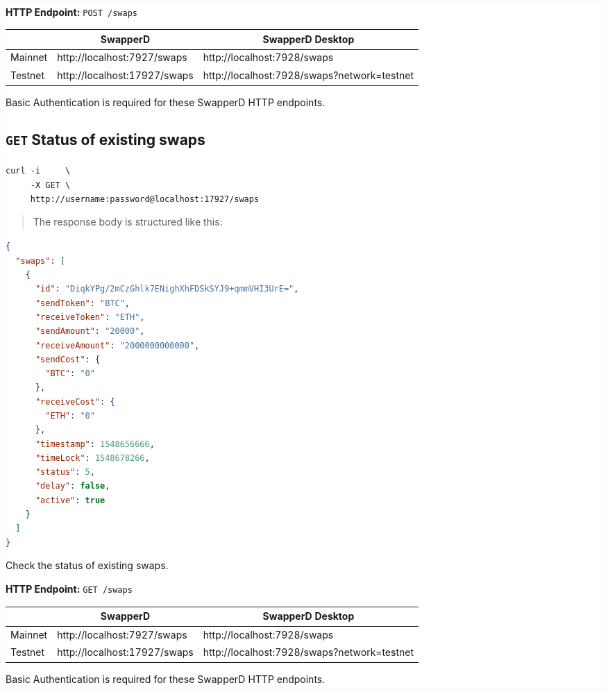 **HTTP Endpoint:** `POST /swaps`

|         | SwapperD | SwapperD Desktop |
| ------- | -------- | ---------------- |
| Mainnet | http://localhost:7927/swaps | http://localhost:7928/swaps |
| Testnet | http://localhost:17927/swaps | http://localhost:7928/swaps?network=testnet |

<aside class="success">
Basic Authentication is required for these SwapperD HTTP endpoints. 
</aside>


## `GET` Status of existing swaps

```shell
curl -i     \
     -X GET \
     http://username:password@localhost:17927/swaps
```

> The response body is structured like this:

```json
{
  "swaps": [
    {
      "id": "DiqkYPg/2mCzGhlk7ENighXhFDSkSYJ9+qmmVHI3UrE=",
      "sendToken": "BTC",
      "receiveToken": "ETH",
      "sendAmount": "20000",
      "receiveAmount": "2000000000000",
      "sendCost": {
        "BTC": "0"
      },
      "receiveCost": {
        "ETH": "0"
      },
      "timestamp": 1548656666,
      "timeLock": 1548678266,
      "status": 5,
      "delay": false,
      "active": true
    }
  ]
}
```

Check the status of existing swaps.

**HTTP Endpoint:** `GET /swaps`

|         | SwapperD | SwapperD Desktop |
| ------- | -------- | ---------------- |
| Mainnet | http://localhost:7927/swaps | http://localhost:7928/swaps |
| Testnet | http://localhost:17927/swaps | http://localhost:7928/swaps?network=testnet |

<aside class="success">
Basic Authentication is required for these SwapperD HTTP endpoints. 
</aside>
